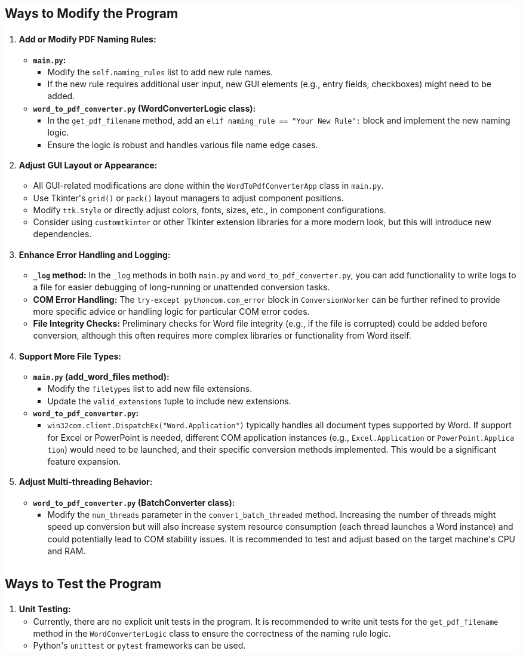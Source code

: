 ## Ways to Modify the Program

1.  **Add or Modify PDF Naming Rules:**
    *   **`main.py`:**
        *   Modify the `self.naming_rules` list to add new rule names.
        *   If the new rule requires additional user input, new GUI elements (e.g., entry fields, checkboxes) might need to be added.
    *   **`word_to_pdf_converter.py` (WordConverterLogic class):**
        *   In the `get_pdf_filename` method, add an `elif naming_rule == "Your New Rule":` block and implement the new naming logic.
        *   Ensure the logic is robust and handles various file name edge cases.

2.  **Adjust GUI Layout or Appearance:**
    *   All GUI-related modifications are done within the `WordToPdfConverterApp` class in `main.py`.
    *   Use Tkinter's `grid()` or `pack()` layout managers to adjust component positions.
    *   Modify `ttk.Style` or directly adjust colors, fonts, sizes, etc., in component configurations.
    *   Consider using `customtkinter` or other Tkinter extension libraries for a more modern look, but this will introduce new dependencies.

3.  **Enhance Error Handling and Logging:**
    *   **`_log` method:** In the `_log` methods in both `main.py` and `word_to_pdf_converter.py`, you can add functionality to write logs to a file for easier debugging of long-running or unattended conversion tasks.
    *   **COM Error Handling:** The `try-except pythoncom.com_error` block in `ConversionWorker` can be further refined to provide more specific advice or handling logic for particular COM error codes.
    *   **File Integrity Checks:** Preliminary checks for Word file integrity (e.g., if the file is corrupted) could be added before conversion, although this often requires more complex libraries or functionality from Word itself.

4.  **Support More File Types:**
    *   **`main.py` (add_word_files method):**
        *   Modify the `filetypes` list to add new file extensions.
        *   Update the `valid_extensions` tuple to include new extensions.
    *   **`word_to_pdf_converter.py`:**
        *   `win32com.client.DispatchEx("Word.Application")` typically handles all document types supported by Word. If support for Excel or PowerPoint is needed, different COM application instances (e.g., `Excel.Application` or `PowerPoint.Application`) would need to be launched, and their specific conversion methods implemented. This would be a significant feature expansion.

5.  **Adjust Multi-threading Behavior:**
    *   **`word_to_pdf_converter.py` (BatchConverter class):**
        *   Modify the `num_threads` parameter in the `convert_batch_threaded` method. Increasing the number of threads might speed up conversion but will also increase system resource consumption (each thread launches a Word instance) and could potentially lead to COM stability issues. It is recommended to test and adjust based on the target machine's CPU and RAM.

## Ways to Test the Program

1.  **Unit Testing:**
    *   Currently, there are no explicit unit tests in the program. It is recommended to write unit tests for the `get_pdf_filename` method in the `WordConverterLogic` class to ensure the correctness of the naming rule logic.
    *   Python's `unittest` or `pytest` frameworks can be used.
